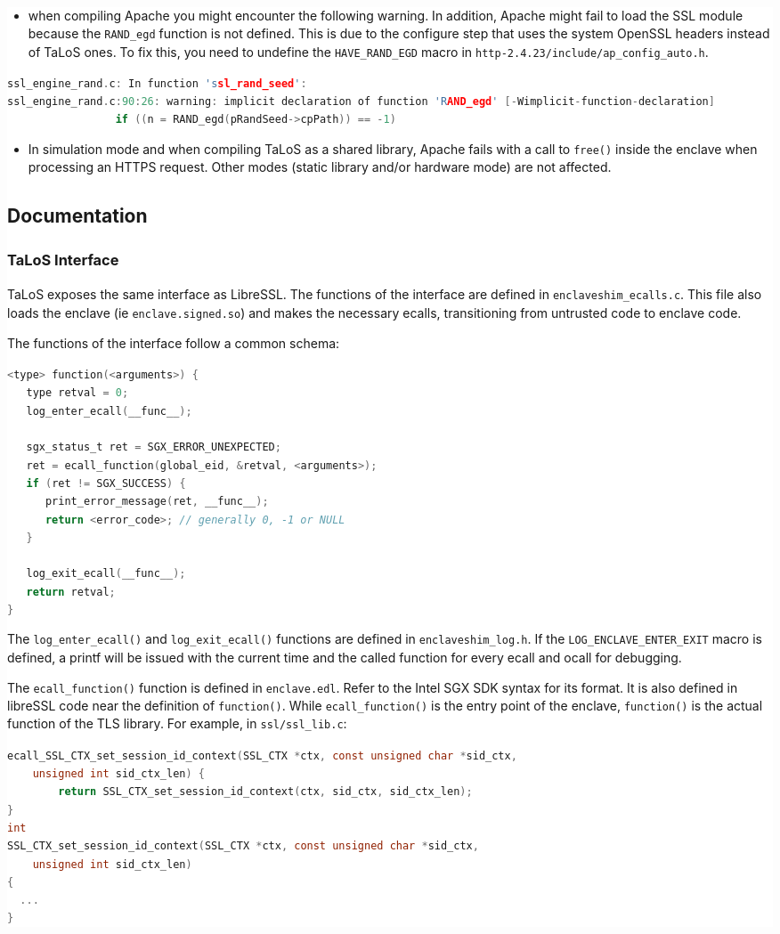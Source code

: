 - when compiling Apache you might encounter the following warning. In addition,
Apache might fail to load the SSL module because the `RAND_egd` function is not
defined. This is due to the configure step that uses the system OpenSSL headers
instead of TaLoS ones. To fix this, you need to undefine the `HAVE_RAND_EGD`
macro in `http-2.4.23/include/ap_config_auto.h`.
```c
ssl_engine_rand.c: In function 'ssl_rand_seed':
ssl_engine_rand.c:90:26: warning: implicit declaration of function 'RAND_egd' [-Wimplicit-function-declaration]
                 if ((n = RAND_egd(pRandSeed->cpPath)) == -1)
```

- In simulation mode and when compiling TaLoS as a shared library, Apache fails
with a call to `free()` inside the enclave when processing an HTTPS request.
Other modes (static library and/or hardware mode) are not affected.


## Documentation

### TaLoS Interface

TaLoS exposes the same interface as LibreSSL. The functions of the interface
are defined in `enclaveshim_ecalls.c`. This file also loads the enclave (ie
`enclave.signed.so`) and makes the necessary ecalls, transitioning from
untrusted code to enclave code.

The functions of the interface follow a common schema:
```c
<type> function(<arguments>) {
   type retval = 0;
   log_enter_ecall(__func__);

   sgx_status_t ret = SGX_ERROR_UNEXPECTED;
   ret = ecall_function(global_eid, &retval, <arguments>);
   if (ret != SGX_SUCCESS) {
      print_error_message(ret, __func__);
      return <error_code>; // generally 0, -1 or NULL
   }

   log_exit_ecall(__func__);
   return retval;
}
```

The `log_enter_ecall()` and `log_exit_ecall()` functions are defined in
`enclaveshim_log.h`. If the `LOG_ENCLAVE_ENTER_EXIT` macro is defined, a printf
will be issued with the current time and the called function for every ecall
and ocall for debugging.

The `ecall_function()` function is defined in `enclave.edl`. Refer to the Intel
SGX SDK syntax for its format. It is also defined in libreSSL code near the
definition of `function()`. While `ecall_function()` is the entry point of the
enclave, `function()` is the actual function of the TLS library. For example,
in `ssl/ssl_lib.c`:
```c
ecall_SSL_CTX_set_session_id_context(SSL_CTX *ctx, const unsigned char *sid_ctx,
    unsigned int sid_ctx_len) {
        return SSL_CTX_set_session_id_context(ctx, sid_ctx, sid_ctx_len);
}
int
SSL_CTX_set_session_id_context(SSL_CTX *ctx, const unsigned char *sid_ctx,
    unsigned int sid_ctx_len)
{
  ...
}
```
